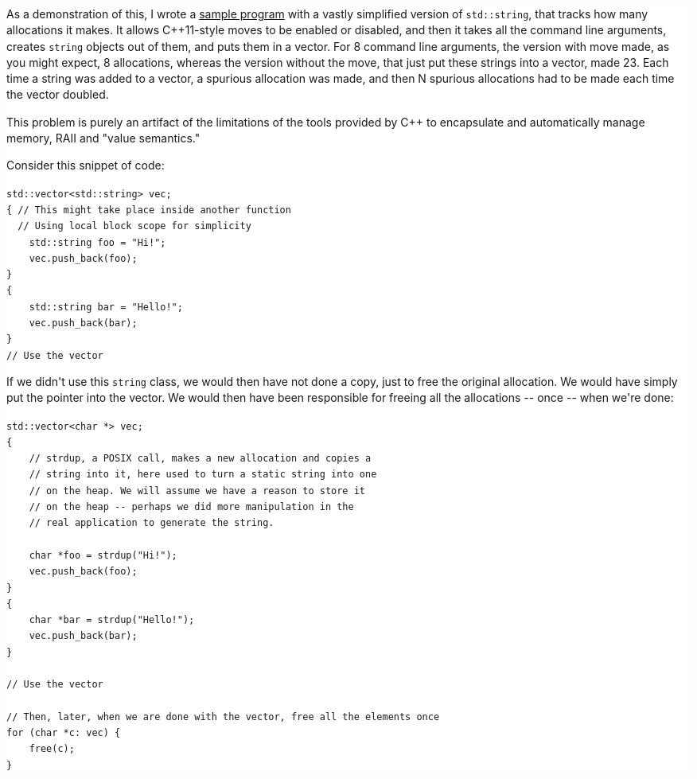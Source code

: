As a demonstration of this, I wrote a [sample
program](/string_example/string.cpp) with a vastly simplified
version of `std::string`, that tracks how many allocations it makes.
It allows C++11-style moves to be enabled or disabled, and then it
takes all the command line arguments, creates `string` objects out
of them, and puts them in a vector. For 8 command line arguments,
the version with move made, as you might expect, 8 allocations,
whereas the version without the move, that just put these strings
into a vector, made 23. Each time a string was added to a vector,
a spurious allocation was made, and then N spurious allocations
had to be made each time the vector doubled.

This problem is purely an artifact of the limitations of the tools
provided by C++ to encapsulate and automatically manage memory, RAII and
"value semantics."

Consider this snippet of code:

```
std::vector<std::string> vec;
{ // This might take place inside another function
  // Using local block scope for simplicity
    std::string foo = "Hi!";
    vec.push_back(foo);
}
{
    std::string bar = "Hello!";
    vec.push_back(bar);
}
// Use the vector
```

If we didn't use this `string` class, we would then
have not done a copy, just to free the original allocation. We would
have simply put the pointer into the vector. We would then have been
responsible for freeing all the allocations -- once -- when we're done:

```
std::vector<char *> vec;
{
    // strdup, a POSIX call, makes a new allocation and copies a
    // string into it, here used to turn a static string into one
    // on the heap. We will assume we have a reason to store it
    // on the heap -- perhaps we did more manipulation in the
    // real application to generate the string.

    char *foo = strdup("Hi!");
    vec.push_back(foo);
}
{
    char *bar = strdup("Hello!");
    vec.push_back(bar);
}

// Use the vector

// Then, later, when we are done with the vector, free all the elements once
for (char *c: vec) {
    free(c);
}
```
